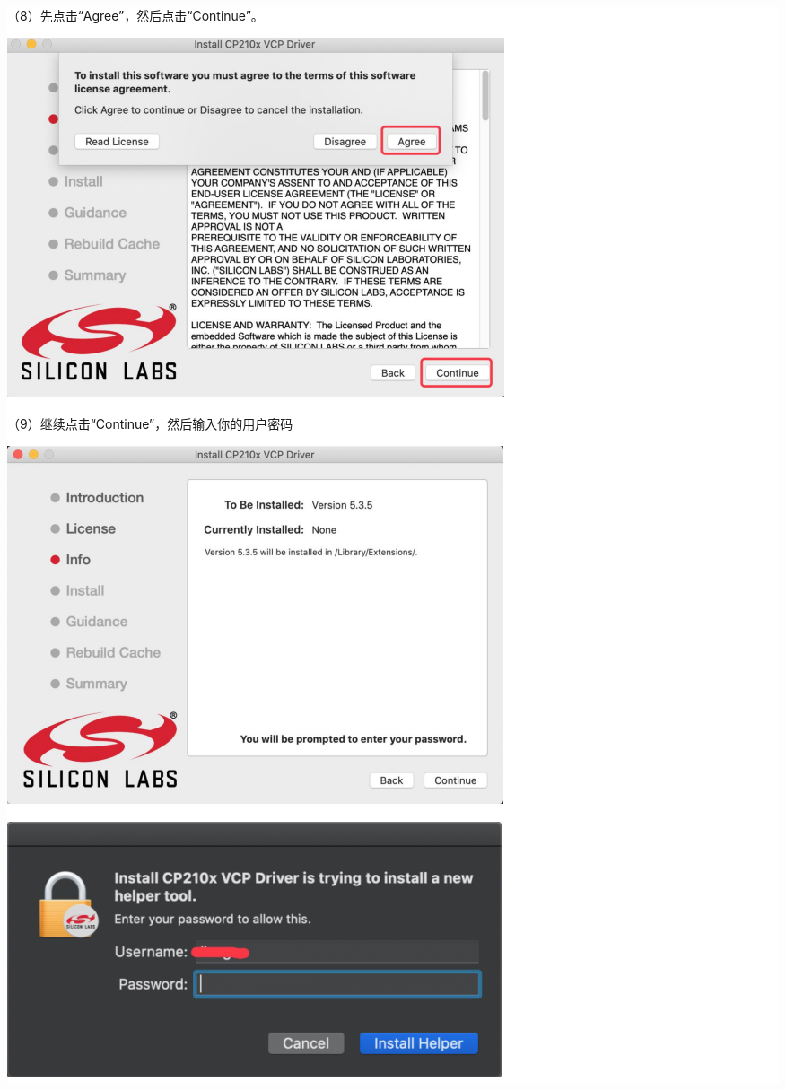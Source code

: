 （8）先点击“Agree”，然后点击“Continue”。

![图片不存在](./Arduino/media/df1b62568fc2737d10bebe86364d6240.png)

（9）继续点击“Continue”，然后输入你的用户密码

![图片不存在](./Arduino/media/8d5943e9f17648b7b345f2cb921835e8.png)

![图片不存在](./Arduino/media/d5caae5575fc94e8837daad3675dd164.png)
